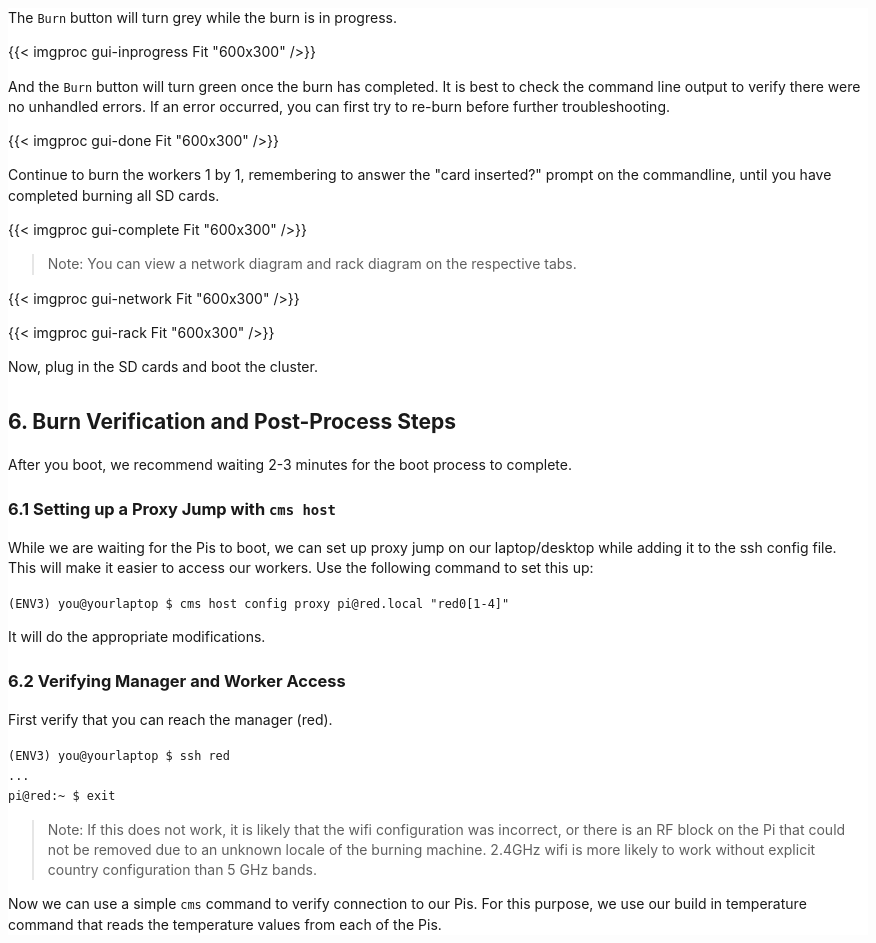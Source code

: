 The `Burn` button will turn grey while the burn is in progress.

{{< imgproc gui-inprogress Fit "600x300" />}}

And the `Burn` button will turn green once the burn has completed. It is 
best to check the command line output to verify there were no unhandled 
errors. If an error occurred, you can first try to re-burn before further 
troubleshooting. 

{{< imgproc gui-done Fit "600x300" />}}

Continue to burn the workers 1 by 1, remembering to answer the "card 
inserted?" prompt on the commandline,  until you have completed burning all SD 
cards.

{{< imgproc gui-complete Fit "600x300" />}}

> Note: You can view a network diagram and rack diagram on the respective tabs.

{{< imgproc gui-network Fit "600x300" />}}

{{< imgproc gui-rack Fit "600x300" />}}

Now, plug in the SD cards and boot the cluster.

## 6. Burn Verification and Post-Process Steps

After you boot, we recommend waiting 2-3 minutes for the boot process to complete.

### 6.1 Setting up a Proxy Jump with `cms host`

While we are waiting for the Pis to boot, we can set up proxy jump on our laptop/desktop while adding it to the ssh config file. This will make it easier to access our workers.  Use the following command to set this up:

```
(ENV3) you@yourlaptop $ cms host config proxy pi@red.local "red0[1-4]"
```

It will do the appropriate modifications.

### 6.2 Verifying Manager and Worker Access

First verify that you can reach the manager (red). 

```
(ENV3) you@yourlaptop $ ssh red
...
pi@red:~ $ exit
```

>Note: If this does not work, it  is likely that the wifi configuration was 
> incorrect, or there is an RF block on the Pi that could not be removed due 
> to an unknown locale of the burning machine. 2.4GHz wifi is more likely to 
> work without explicit country configuration than 5 GHz bands.

Now we can use a simple `cms` command to verify connection to our Pis. For this 
purpose, we use our  build in temperature command that reads the temperature values from each of the Pis.
